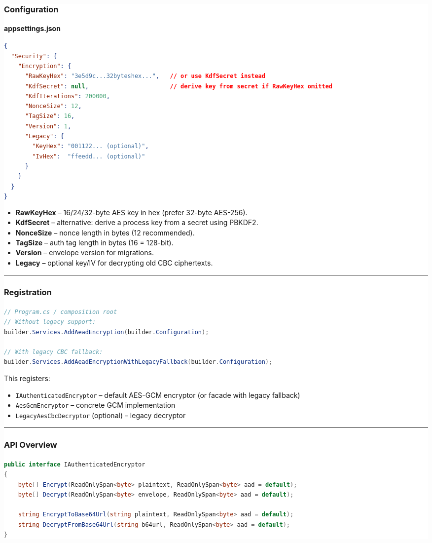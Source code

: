 
### Configuration

**appsettings.json**

```json
{
  "Security": {
    "Encryption": {
      "RawKeyHex": "3e5d9c...32byteshex...",   // or use KdfSecret instead
      "KdfSecret": null,                       // derive key from secret if RawKeyHex omitted
      "KdfIterations": 200000,
      "NonceSize": 12,
      "TagSize": 16,
      "Version": 1,
      "Legacy": {
        "KeyHex": "001122... (optional)",
        "IvHex":  "ffeedd... (optional)"
      }
    }
  }
}
```

- **RawKeyHex** – 16/24/32-byte AES key in hex (prefer 32-byte AES-256).  
- **KdfSecret** – alternative: derive a process key from a secret using PBKDF2.  
- **NonceSize** – nonce length in bytes (12 recommended).  
- **TagSize** – auth tag length in bytes (16 = 128-bit).  
- **Version** – envelope version for migrations.  
- **Legacy** – optional key/IV for decrypting old CBC ciphertexts.  

---

### Registration

```csharp
// Program.cs / composition root
// Without legacy support:
builder.Services.AddAeadEncryption(builder.Configuration);

// With legacy CBC fallback:
builder.Services.AddAeadEncryptionWithLegacyFallback(builder.Configuration);
```

This registers:

- `IAuthenticatedEncryptor` – default AES-GCM encryptor (or facade with legacy fallback)
- `AesGcmEncryptor` – concrete GCM implementation
- `LegacyAesCbcDecryptor` (optional) – legacy decryptor

---

### API Overview

```csharp
public interface IAuthenticatedEncryptor
{
    byte[] Encrypt(ReadOnlySpan<byte> plaintext, ReadOnlySpan<byte> aad = default);
    byte[] Decrypt(ReadOnlySpan<byte> envelope, ReadOnlySpan<byte> aad = default);

    string EncryptToBase64Url(string plaintext, ReadOnlySpan<byte> aad = default);
    string DecryptFromBase64Url(string b64url, ReadOnlySpan<byte> aad = default);
}
```
